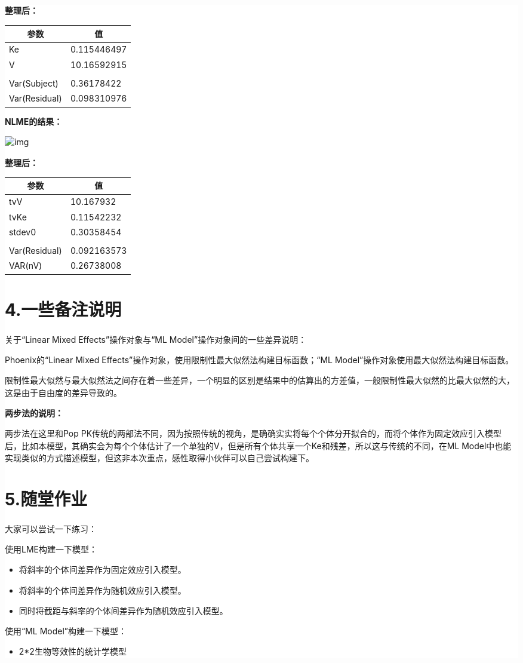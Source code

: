 **整理后：**

| **参数**      | **值**      |
| ------------- | ----------- |
| Ke            | 0.115446497 |
| V             | 10.16592915 |
|               |             |
| Var(Subject)  | 0.36178422  |
| Var(Residual) | 0.098310976 |

**NLME的结果：**

 

![img](/images/生物统计视角的PopPK/clip_image022.png)

**整理后：**

| **参数**      | **值**      |
| ------------- | ----------- |
| tvV           | 10.167932   |
| tvKe          | 0.11542232  |
| stdev0        | 0.30358454  |
|               |             |
| Var(Residual) | 0.092163573 |
| VAR(nV)       | 0.26738008  |

# 4.一些备注说明

关于“Linear Mixed Effects”操作对象与“ML Model”操作对象间的一些差异说明：

Phoenix的“Linear Mixed Effects”操作对象，使用限制性最大似然法构建目标函数；“ML Model”操作对象使用最大似然法构建目标函数。

限制性最大似然与最大似然法之间存在着一些差异，一个明显的区别是结果中的估算出的方差值，一般限制性最大似然的比最大似然的大，这是由于自由度的差异导致的。

**两步法的说明：**

两步法在这里和Pop PK传统的两部法不同，因为按照传统的视角，是确确实实将每个个体分开拟合的，而将个体作为固定效应引入模型后，比如本模型，其确实会为每个个体估计了一个单独的V，但是所有个体共享一个Ke和残差，所以这与传统的不同，在ML Model中也能实现类似的方式描述模型，但这非本次重点，感性取得小伙伴可以自己尝试构建下。

# 5.随堂作业

大家可以尝试一下练习：

使用LME构建一下模型：

- 将斜率的个体间差异作为固定效应引入模型。

- 将斜率的个体间差异作为随机效应引入模型。

- 同时将截距与斜率的个体间差异作为随机效应引入模型。

使用“ML Model”构建一下模型：

- 2*2生物等效性的统计学模型
